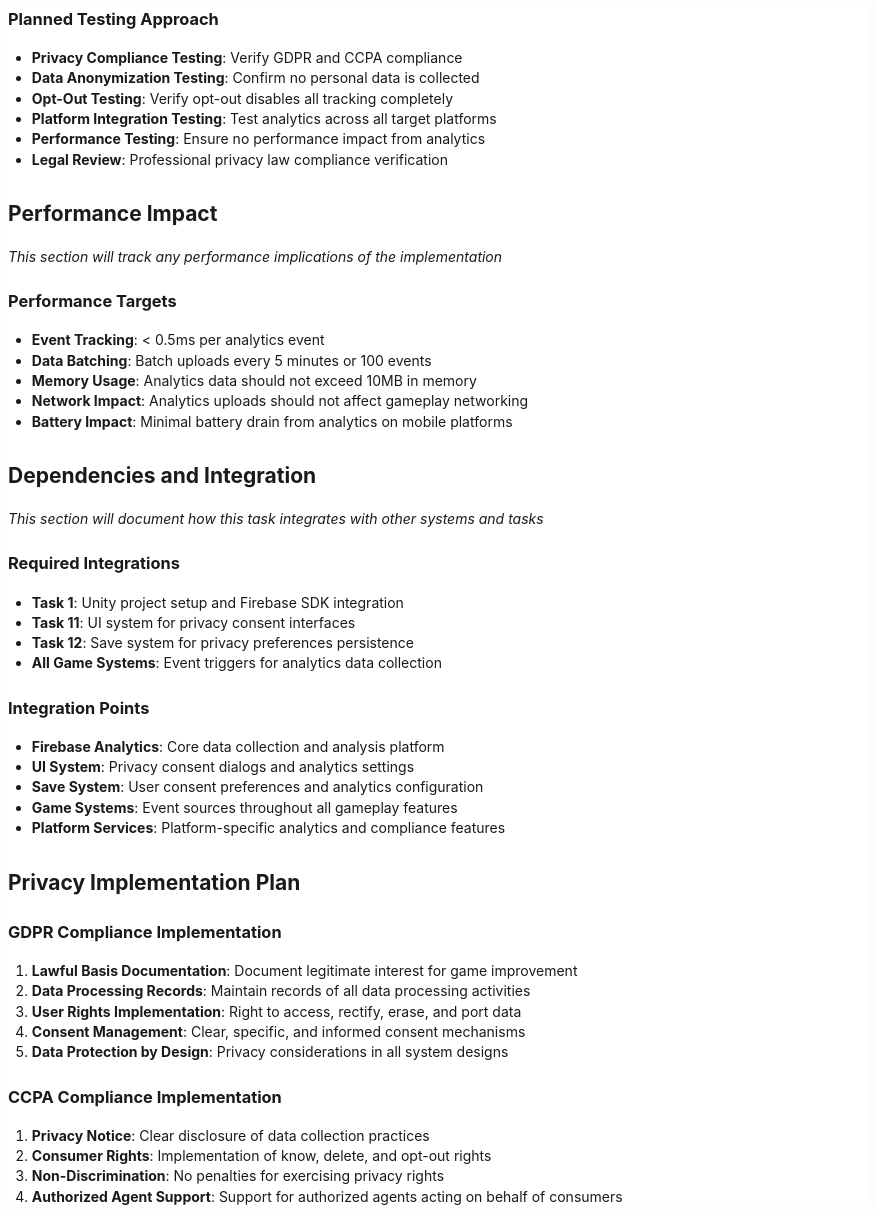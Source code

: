 ### Planned Testing Approach
- **Privacy Compliance Testing**: Verify GDPR and CCPA compliance
- **Data Anonymization Testing**: Confirm no personal data is collected
- **Opt-Out Testing**: Verify opt-out disables all tracking completely
- **Platform Integration Testing**: Test analytics across all target platforms
- **Performance Testing**: Ensure no performance impact from analytics
- **Legal Review**: Professional privacy law compliance verification

## Performance Impact
*This section will track any performance implications of the implementation*

### Performance Targets
- **Event Tracking**: < 0.5ms per analytics event
- **Data Batching**: Batch uploads every 5 minutes or 100 events
- **Memory Usage**: Analytics data should not exceed 10MB in memory
- **Network Impact**: Analytics uploads should not affect gameplay networking
- **Battery Impact**: Minimal battery drain from analytics on mobile platforms

## Dependencies and Integration
*This section will document how this task integrates with other systems and tasks*

### Required Integrations
- **Task 1**: Unity project setup and Firebase SDK integration
- **Task 11**: UI system for privacy consent interfaces
- **Task 12**: Save system for privacy preferences persistence
- **All Game Systems**: Event triggers for analytics data collection

### Integration Points
- **Firebase Analytics**: Core data collection and analysis platform
- **UI System**: Privacy consent dialogs and analytics settings
- **Save System**: User consent preferences and analytics configuration
- **Game Systems**: Event sources throughout all gameplay features
- **Platform Services**: Platform-specific analytics and compliance features

## Privacy Implementation Plan

### GDPR Compliance Implementation
1. **Lawful Basis Documentation**: Document legitimate interest for game improvement
2. **Data Processing Records**: Maintain records of all data processing activities
3. **User Rights Implementation**: Right to access, rectify, erase, and port data
4. **Consent Management**: Clear, specific, and informed consent mechanisms
5. **Data Protection by Design**: Privacy considerations in all system designs

### CCPA Compliance Implementation
1. **Privacy Notice**: Clear disclosure of data collection practices
2. **Consumer Rights**: Implementation of know, delete, and opt-out rights
3. **Non-Discrimination**: No penalties for exercising privacy rights
4. **Authorized Agent Support**: Support for authorized agents acting on behalf of consumers
